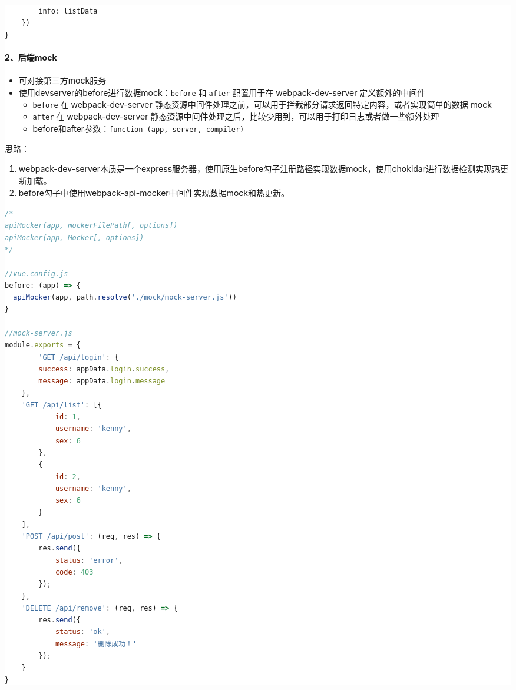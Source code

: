 ```js
        info: listData
    })
}
```

#### 2、后端mock

* 可对接第三方mock服务
* 使用devserver的before进行数据mock：`before` 和 `after` 配置用于在 webpack-dev-server 定义额外的中间件
  * `before` 在 webpack-dev-server 静态资源中间件处理之前，可以用于拦截部分请求返回特定内容，或者实现简单的数据 mock
  * `after` 在 webpack-dev-server 静态资源中间件处理之后，比较少用到，可以用于打印日志或者做一些额外处理
  * before和after参数：`function (app, server, compiler)`

思路：

1. webpack-dev-server本质是一个express服务器，使用原生before勾子注册路径实现数据mock，使用chokidar进行数据检测实现热更新加载。
2. before勾子中使用webpack-api-mocker中间件实现数据mock和热更新。

```js
/*
apiMocker(app, mockerFilePath[, options])
apiMocker(app, Mocker[, options])
*/

//vue.config.js
before: (app) => {
  apiMocker(app, path.resolve('./mock/mock-server.js'))
}

//mock-server.js
module.exports = {
		'GET /api/login': {
        success: appData.login.success,
        message: appData.login.message
    },
    'GET /api/list': [{
            id: 1,
            username: 'kenny',
            sex: 6
        },
        {
            id: 2,
            username: 'kenny',
            sex: 6
        }
    ],
    'POST /api/post': (req, res) => {
        res.send({
            status: 'error',
            code: 403
        });
    },
    'DELETE /api/remove': (req, res) => {
        res.send({
            status: 'ok',
            message: '删除成功！'
        });
    }
}
```


